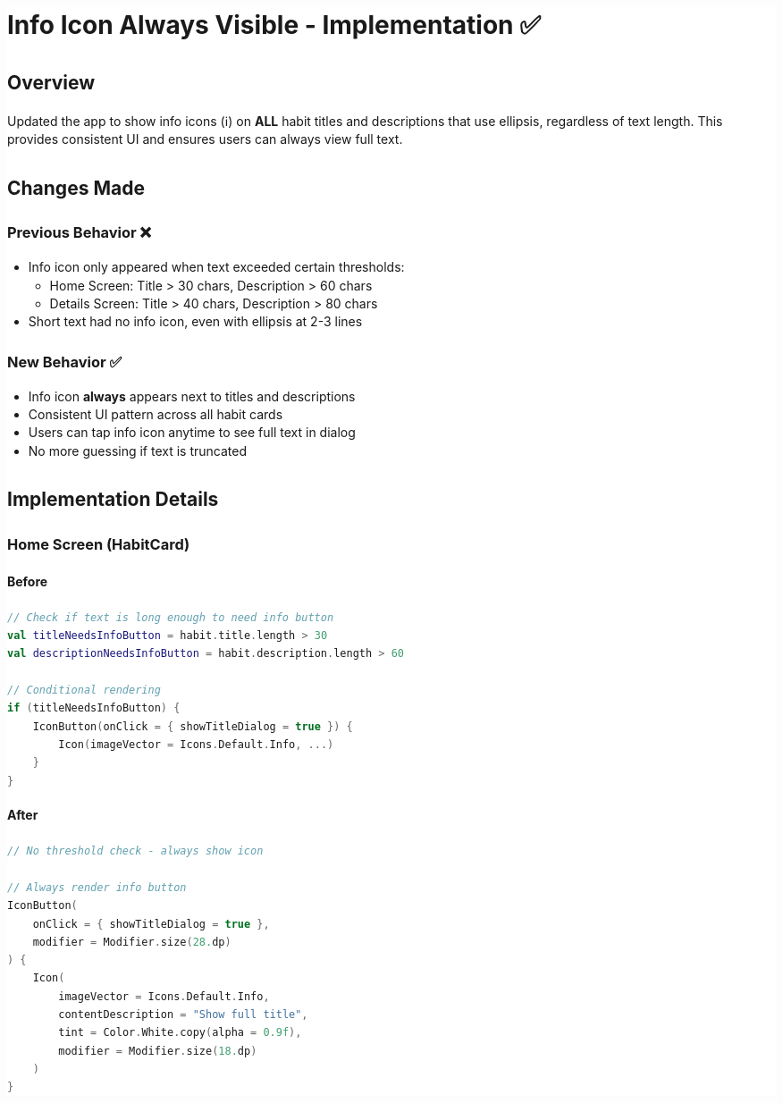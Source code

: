 # Info Icon Always Visible - Implementation ✅

## Overview
Updated the app to show info icons (ℹ️) on **ALL** habit titles and descriptions that use ellipsis, regardless of text length. This provides consistent UI and ensures users can always view full text.

## Changes Made

### Previous Behavior ❌
- Info icon only appeared when text exceeded certain thresholds:
  - Home Screen: Title > 30 chars, Description > 60 chars
  - Details Screen: Title > 40 chars, Description > 80 chars
- Short text had no info icon, even with ellipsis at 2-3 lines

### New Behavior ✅
- Info icon **always** appears next to titles and descriptions
- Consistent UI pattern across all habit cards
- Users can tap info icon anytime to see full text in dialog
- No more guessing if text is truncated

## Implementation Details

### Home Screen (HabitCard)

#### Before
```kotlin
// Check if text is long enough to need info button
val titleNeedsInfoButton = habit.title.length > 30
val descriptionNeedsInfoButton = habit.description.length > 60

// Conditional rendering
if (titleNeedsInfoButton) {
    IconButton(onClick = { showTitleDialog = true }) {
        Icon(imageVector = Icons.Default.Info, ...)
    }
}
```

#### After
```kotlin
// No threshold check - always show icon

// Always render info button
IconButton(
    onClick = { showTitleDialog = true },
    modifier = Modifier.size(28.dp)
) {
    Icon(
        imageVector = Icons.Default.Info,
        contentDescription = "Show full title",
        tint = Color.White.copy(alpha = 0.9f),
        modifier = Modifier.size(18.dp)
    )
}
```

